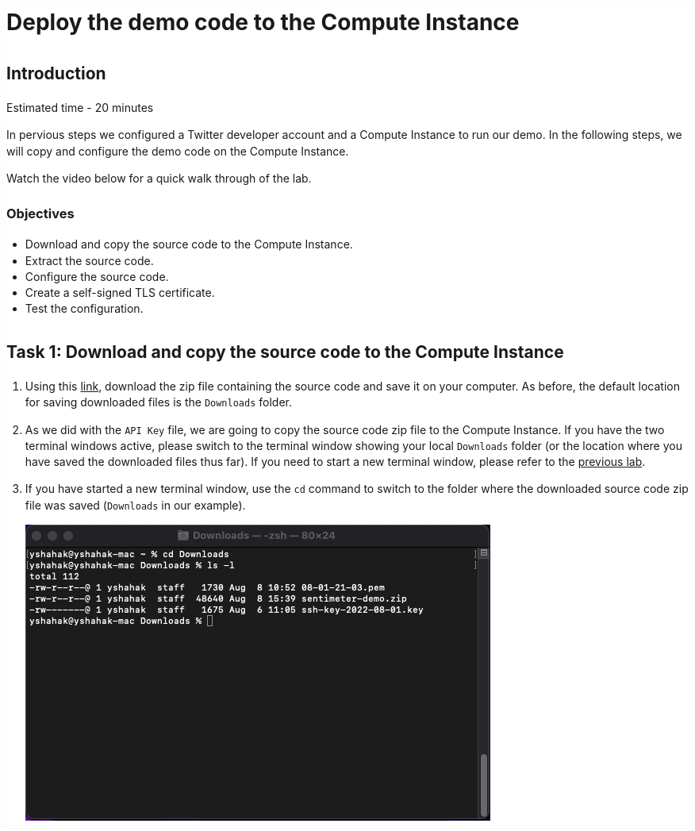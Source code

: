 # Deploy the demo code to the Compute Instance

## Introduction

Estimated time - 20 minutes

In pervious steps we configured a Twitter developer account and a Compute Instance to run our demo.
In the following steps, we will copy and configure the demo code on the Compute Instance.

Watch the video below for a quick walk through of the lab.
[](videohub:1_0hszsv2k)

### Objectives

* Download and copy the source code to the Compute Instance.
* Extract the source code.
* Configure the source code.
* Create a self-signed TLS certificate.
* Test the configuration.

## Task 1: Download and copy the source code to the Compute Instance

1. Using this [link](https://objectstorage.us-ashburn-1.oraclecloud.com/p/EwriB0Oq1hUYAPvkceXZMLTsxcywHAimwkYVc-l03mxWzVWGX79a8QO1lap5wMXz/n/c4u04/b/livelabsfiles/o/ai-ml-library/senti-meter-demo.zip?download=1), download the zip file containing the source code and save it on your computer. As before, the default location for saving downloaded files is the `Downloads` folder.

2. As we did with the `API Key` file, we are going to copy the source code zip file to the Compute Instance.
If you have the two terminal windows active, please switch to the terminal window showing your local `Downloads` folder (or the location where you have saved the downloaded files thus far).
If you need to start a new terminal window, please refer to the [previous lab](?lab=create-and-connect-to-an-oci-compute-instance#Task2:ConnecttotheComputeInstanceusingSSH).

3. If you have started a new terminal window,  use the `cd` command to switch to the folder where the downloaded source code zip file was saved (`Downloads` in our example).

    ![Change directory to Downloads](images/cd-downloads.png "Change directory to Downloads")
